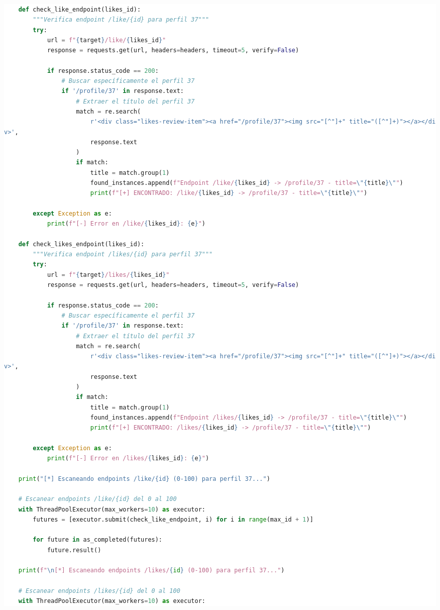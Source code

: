 ```python
    def check_like_endpoint(likes_id):
        """Verifica endpoint /like/{id} para perfil 37"""
        try:
            url = f"{target}/like/{likes_id}"
            response = requests.get(url, headers=headers, timeout=5, verify=False)
            
            if response.status_code == 200:
                # Buscar específicamente el perfil 37
                if '/profile/37' in response.text:
                    # Extraer el título del perfil 37
                    match = re.search(
                        r'<div class="likes-review-item"><a href="/profile/37"><img src="[^"]+" title="([^"]+)"></a></div>',
                        response.text
                    )
                    if match:
                        title = match.group(1)
                        found_instances.append(f"Endpoint /like/{likes_id} -> /profile/37 - title=\"{title}\"")
                        print(f"[+] ENCONTRADO: /like/{likes_id} -> /profile/37 - title=\"{title}\"")
                        
        except Exception as e:
            print(f"[-] Error en /like/{likes_id}: {e}")
    
    def check_likes_endpoint(likes_id):
        """Verifica endpoint /likes/{id} para perfil 37"""
        try:
            url = f"{target}/likes/{likes_id}"
            response = requests.get(url, headers=headers, timeout=5, verify=False)
            
            if response.status_code == 200:
                # Buscar específicamente el perfil 37
                if '/profile/37' in response.text:
                    # Extraer el título del perfil 37
                    match = re.search(
                        r'<div class="likes-review-item"><a href="/profile/37"><img src="[^"]+" title="([^"]+)"></a></div>',
                        response.text
                    )
                    if match:
                        title = match.group(1)
                        found_instances.append(f"Endpoint /likes/{likes_id} -> /profile/37 - title=\"{title}\"")
                        print(f"[+] ENCONTRADO: /likes/{likes_id} -> /profile/37 - title=\"{title}\"")
                        
        except Exception as e:
            print(f"[-] Error en /likes/{likes_id}: {e}")
    
    print("[*] Escaneando endpoints /like/{id} (0-100) para perfil 37...")
    
    # Escanear endpoints /like/{id} del 0 al 100
    with ThreadPoolExecutor(max_workers=10) as executor:
        futures = [executor.submit(check_like_endpoint, i) for i in range(max_id + 1)]
        
        for future in as_completed(futures):
            future.result()
    
    print(f"\n[*] Escaneando endpoints /likes/{id} (0-100) para perfil 37...")
    
    # Escanear endpoints /likes/{id} del 0 al 100
    with ThreadPoolExecutor(max_workers=10) as executor:
```